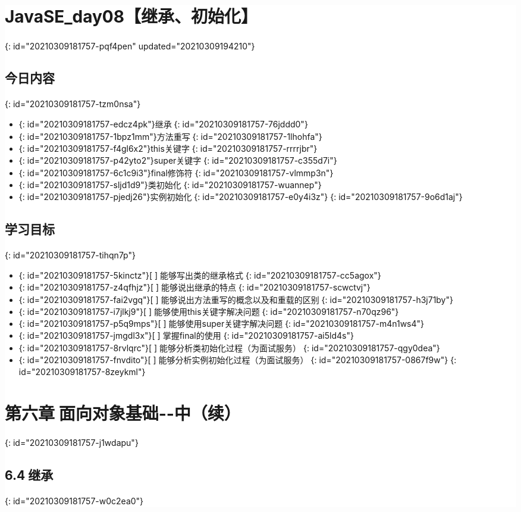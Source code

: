 # JavaSE_day08【继承、初始化】
{: id="20210309181757-pqf4pen" updated="20210309194210"}

## 今日内容
{: id="20210309181757-tzm0nsa"}

- {: id="20210309181757-edcz4pk"}继承
  {: id="20210309181757-76jddd0"}
- {: id="20210309181757-1bpz1mm"}方法重写
  {: id="20210309181757-1lhohfa"}
- {: id="20210309181757-f4gl6x2"}this关键字
  {: id="20210309181757-rrrrjbr"}
- {: id="20210309181757-p42yto2"}super关键字
  {: id="20210309181757-c355d7i"}
- {: id="20210309181757-6c1c9i3"}final修饰符
  {: id="20210309181757-vlmmp3n"}
- {: id="20210309181757-sljd1d9"}类初始化
  {: id="20210309181757-wuannep"}
- {: id="20210309181757-pjedj26"}实例初始化
  {: id="20210309181757-e0y4i3z"}
{: id="20210309181757-9o6d1aj"}

## 学习目标
{: id="20210309181757-tihqn7p"}

- {: id="20210309181757-5kinctz"}[ ] 能够写出类的继承格式
  {: id="20210309181757-cc5agox"}
- {: id="20210309181757-z4qfhjz"}[ ] 能够说出继承的特点
  {: id="20210309181757-scwctvj"}
- {: id="20210309181757-fai2vgq"}[ ] 能够说出方法重写的概念以及和重载的区别
  {: id="20210309181757-h3j71by"}
- {: id="20210309181757-i7jlkj9"}[ ] 能够使用this关键字解决问题
  {: id="20210309181757-n70qz96"}
- {: id="20210309181757-p5q9mps"}[ ] 能够使用super关键字解决问题
  {: id="20210309181757-m4n1ws4"}
- {: id="20210309181757-jmgdl3x"}[ ] 掌握final的使用
  {: id="20210309181757-ai5ld4s"}
- {: id="20210309181757-8rvlqrc"}[ ] 能够分析类初始化过程（为面试服务）
  {: id="20210309181757-qgy0dea"}
- {: id="20210309181757-fnvdito"}[ ] 能够分析实例初始化过程（为面试服务）
  {: id="20210309181757-0867f9w"}
{: id="20210309181757-8zeykml"}

# 第六章 面向对象基础--中（续）
{: id="20210309181757-j1wdapu"}

## 6.4 继承
{: id="20210309181757-w0c2ea0"}
